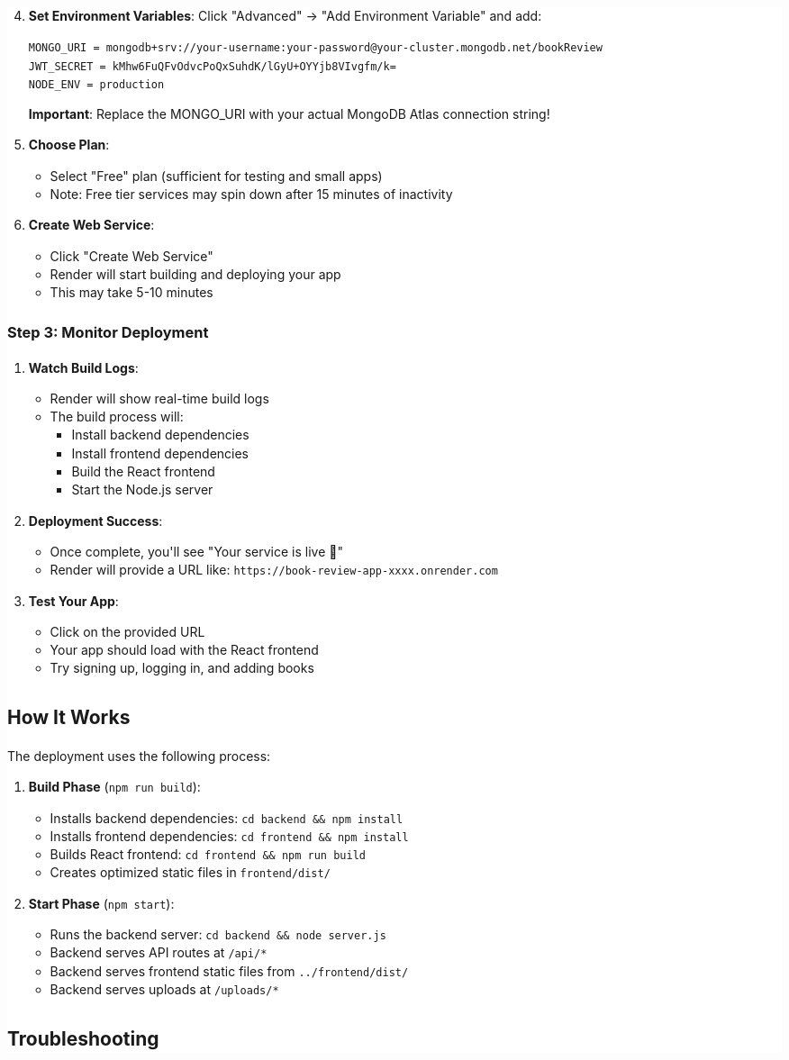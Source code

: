 4. **Set Environment Variables**:
   Click "Advanced" → "Add Environment Variable" and add:
   
   ```
   MONGO_URI = mongodb+srv://your-username:your-password@your-cluster.mongodb.net/bookReview
   JWT_SECRET = kMhw6FuQFvOdvcPoQxSuhdK/lGyU+OYYjb8VIvgfm/k=
   NODE_ENV = production
   ```
   
   **Important**: Replace the MONGO_URI with your actual MongoDB Atlas connection string!

5. **Choose Plan**:
   - Select "Free" plan (sufficient for testing and small apps)
   - Note: Free tier services may spin down after 15 minutes of inactivity

6. **Create Web Service**:
   - Click "Create Web Service"
   - Render will start building and deploying your app
   - This may take 5-10 minutes

### Step 3: Monitor Deployment

1. **Watch Build Logs**:
   - Render will show real-time build logs
   - The build process will:
     - Install backend dependencies
     - Install frontend dependencies
     - Build the React frontend
     - Start the Node.js server

2. **Deployment Success**:
   - Once complete, you'll see "Your service is live 🎉"
   - Render will provide a URL like: `https://book-review-app-xxxx.onrender.com`

3. **Test Your App**:
   - Click on the provided URL
   - Your app should load with the React frontend
   - Try signing up, logging in, and adding books

## How It Works

The deployment uses the following process:

1. **Build Phase** (`npm run build`):
   - Installs backend dependencies: `cd backend && npm install`
   - Installs frontend dependencies: `cd frontend && npm install`
   - Builds React frontend: `cd frontend && npm run build`
   - Creates optimized static files in `frontend/dist/`

2. **Start Phase** (`npm start`):
   - Runs the backend server: `cd backend && node server.js`
   - Backend serves API routes at `/api/*`
   - Backend serves frontend static files from `../frontend/dist/`
   - Backend serves uploads at `/uploads/*`

## Troubleshooting
